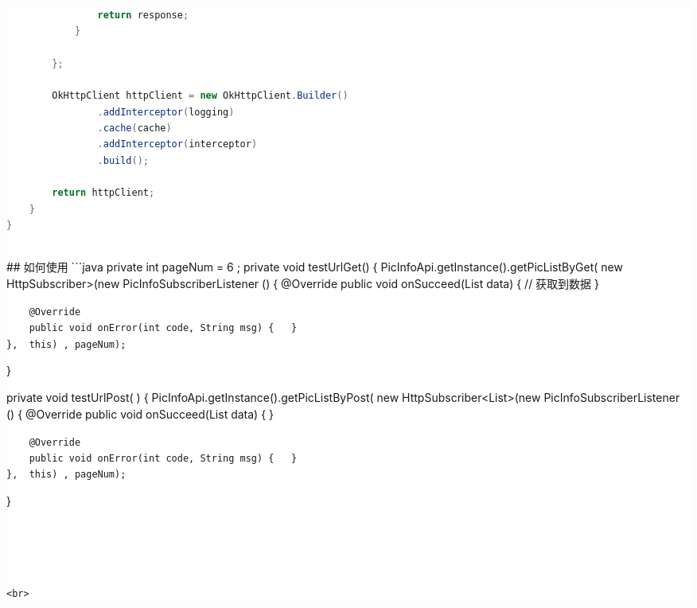 ```java
                return response;
            }

        };

        OkHttpClient httpClient = new OkHttpClient.Builder()
                .addInterceptor(logging)
                .cache(cache)
                .addInterceptor(interceptor)
                .build();

        return httpClient;
    }
}
```

<br>
## 如何使用
```java
private int pageNum = 6 ;
private void testUrlGet()
{
    PicInfoApi.getInstance().getPicListByGet(  new HttpSubscriber<List<PicBean>>(new PicInfoSubscriberListener () {
        @Override
        public void onSucceed(List<PicBean> data) {
          // 获取到数据
        }

        @Override
        public void onError(int code, String msg) {   }
    },  this) , pageNum);
}


private void testUrlPost( )
{
    PicInfoApi.getInstance().getPicListByPost(  new HttpSubscriber<List<PicBean>>(new PicInfoSubscriberListener () {
        @Override
        public void onSucceed(List<PicBean> data) {   }

        @Override
        public void onError(int code, String msg) {   }
    },  this) , pageNum);
}
```




<br>
